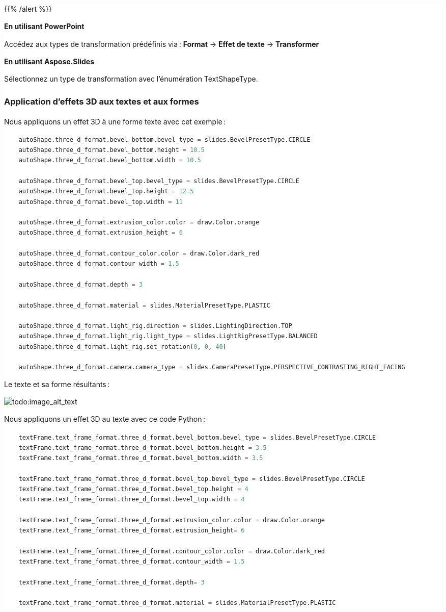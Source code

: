 {{% /alert %}} 

**En utilisant PowerPoint**

Accédez aux types de transformation prédéfinis via : **Format** → **Effet de texte** → **Transformer** 

**En utilisant Aspose.Slides**

Sélectionnez un type de transformation avec l’énumération TextShapeType. 

### Application d’effets 3D aux textes et aux formes

Nous appliquons un effet 3D à une forme texte avec cet exemple :

```py
    autoShape.three_d_format.bevel_bottom.bevel_type = slides.BevelPresetType.CIRCLE
    autoShape.three_d_format.bevel_bottom.height = 10.5
    autoShape.three_d_format.bevel_bottom.width = 10.5

    autoShape.three_d_format.bevel_top.bevel_type = slides.BevelPresetType.CIRCLE
    autoShape.three_d_format.bevel_top.height = 12.5
    autoShape.three_d_format.bevel_top.width = 11

    autoShape.three_d_format.extrusion_color.color = draw.Color.orange
    autoShape.three_d_format.extrusion_height = 6

    autoShape.three_d_format.contour_color.color = draw.Color.dark_red
    autoShape.three_d_format.contour_width = 1.5

    autoShape.three_d_format.depth = 3

    autoShape.three_d_format.material = slides.MaterialPresetType.PLASTIC

    autoShape.three_d_format.light_rig.direction = slides.LightingDirection.TOP
    autoShape.three_d_format.light_rig.light_type = slides.LightRigPresetType.BALANCED
    autoShape.three_d_format.light_rig.set_rotation(0, 0, 40)

    autoShape.three_d_format.camera.camera_type = slides.CameraPresetType.PERSPECTIVE_CONTRASTING_RIGHT_FACING
```

Le texte et sa forme résultants :

![todo:image_alt_text](image-20200930114816-9.png)

Nous appliquons un effet 3D au texte avec ce code Python :

```py
    textFrame.text_frame_format.three_d_format.bevel_bottom.bevel_type = slides.BevelPresetType.CIRCLE
    textFrame.text_frame_format.three_d_format.bevel_bottom.height = 3.5
    textFrame.text_frame_format.three_d_format.bevel_bottom.width = 3.5

    textFrame.text_frame_format.three_d_format.bevel_top.bevel_type = slides.BevelPresetType.CIRCLE
    textFrame.text_frame_format.three_d_format.bevel_top.height = 4
    textFrame.text_frame_format.three_d_format.bevel_top.width = 4

    textFrame.text_frame_format.three_d_format.extrusion_color.color = draw.Color.orange
    textFrame.text_frame_format.three_d_format.extrusion_height= 6

    textFrame.text_frame_format.three_d_format.contour_color.color = draw.Color.dark_red
    textFrame.text_frame_format.three_d_format.contour_width = 1.5

    textFrame.text_frame_format.three_d_format.depth= 3

    textFrame.text_frame_format.three_d_format.material = slides.MaterialPresetType.PLASTIC

```